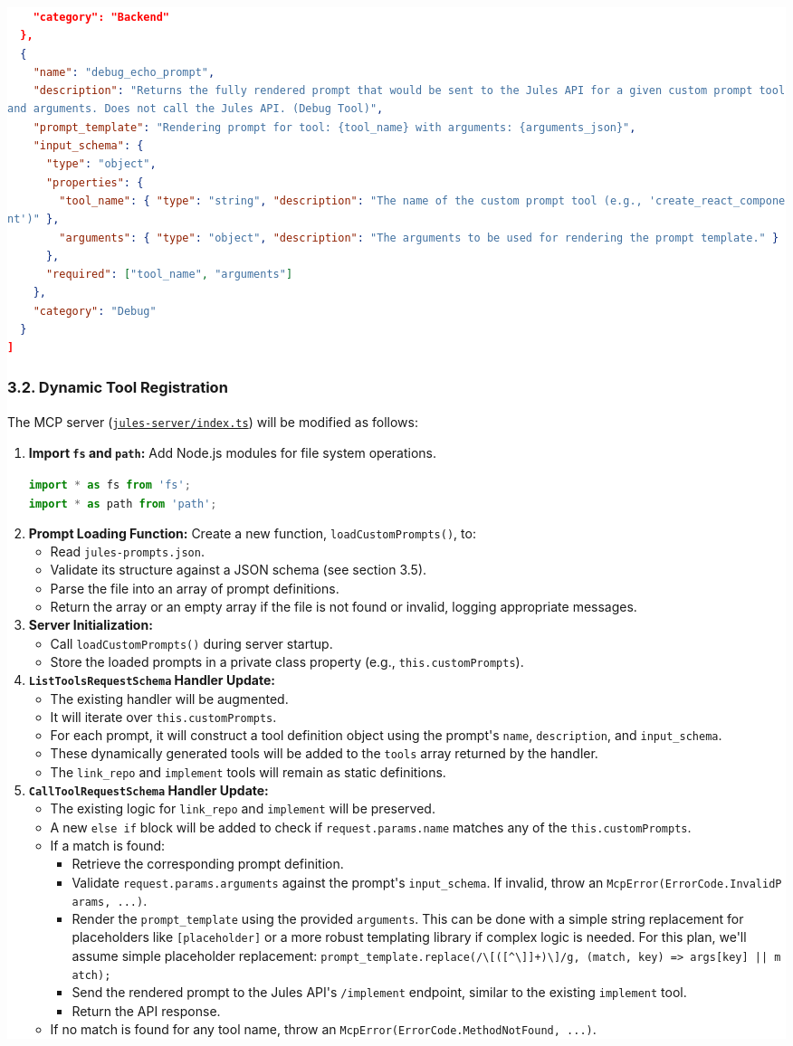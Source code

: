 ```json
    "category": "Backend"
  },
  {
    "name": "debug_echo_prompt",
    "description": "Returns the fully rendered prompt that would be sent to the Jules API for a given custom prompt tool and arguments. Does not call the Jules API. (Debug Tool)",
    "prompt_template": "Rendering prompt for tool: {tool_name} with arguments: {arguments_json}",
    "input_schema": {
      "type": "object",
      "properties": {
        "tool_name": { "type": "string", "description": "The name of the custom prompt tool (e.g., 'create_react_component')" },
        "arguments": { "type": "object", "description": "The arguments to be used for rendering the prompt template." }
      },
      "required": ["tool_name", "arguments"]
    },
    "category": "Debug"
  }
]
```

### 3.2. Dynamic Tool Registration

The MCP server ([`jules-server/index.ts`](../../Documents/Cline/MCP/jules-server/src/jules-server/index.ts:1)) will be modified as follows:

1.  **Import `fs` and `path`:** Add Node.js modules for file system operations.
    ```typescript
    import * as fs from 'fs';
    import * as path from 'path';
    ```
2.  **Prompt Loading Function:** Create a new function, `loadCustomPrompts()`, to:
    *   Read `jules-prompts.json`.
    *   Validate its structure against a JSON schema (see section 3.5).
    *   Parse the file into an array of prompt definitions.
    *   Return the array or an empty array if the file is not found or invalid, logging appropriate messages.
3.  **Server Initialization:**
    *   Call `loadCustomPrompts()` during server startup.
    *   Store the loaded prompts in a private class property (e.g., `this.customPrompts`).
4.  **`ListToolsRequestSchema` Handler Update:**
    *   The existing handler will be augmented.
    *   It will iterate over `this.customPrompts`.
    *   For each prompt, it will construct a tool definition object using the prompt's `name`, `description`, and `input_schema`.
    *   These dynamically generated tools will be added to the `tools` array returned by the handler.
    *   The `link_repo` and `implement` tools will remain as static definitions.
5.  **`CallToolRequestSchema` Handler Update:**
    *   The existing logic for `link_repo` and `implement` will be preserved.
    *   A new `else if` block will be added to check if `request.params.name` matches any of the `this.customPrompts`.
    *   If a match is found:
        *   Retrieve the corresponding prompt definition.
        *   Validate `request.params.arguments` against the prompt's `input_schema`. If invalid, throw an `McpError(ErrorCode.InvalidParams, ...)`.
        *   Render the `prompt_template` using the provided `arguments`. This can be done with a simple string replacement for placeholders like `[placeholder]` or a more robust templating library if complex logic is needed. For this plan, we'll assume simple placeholder replacement: `prompt_template.replace(/\[([^\]]+)\]/g, (match, key) => args[key] || match);`
        *   Send the rendered prompt to the Jules API's `/implement` endpoint, similar to the existing `implement` tool.
        *   Return the API response.
    *   If no match is found for any tool name, throw an `McpError(ErrorCode.MethodNotFound, ...)`.